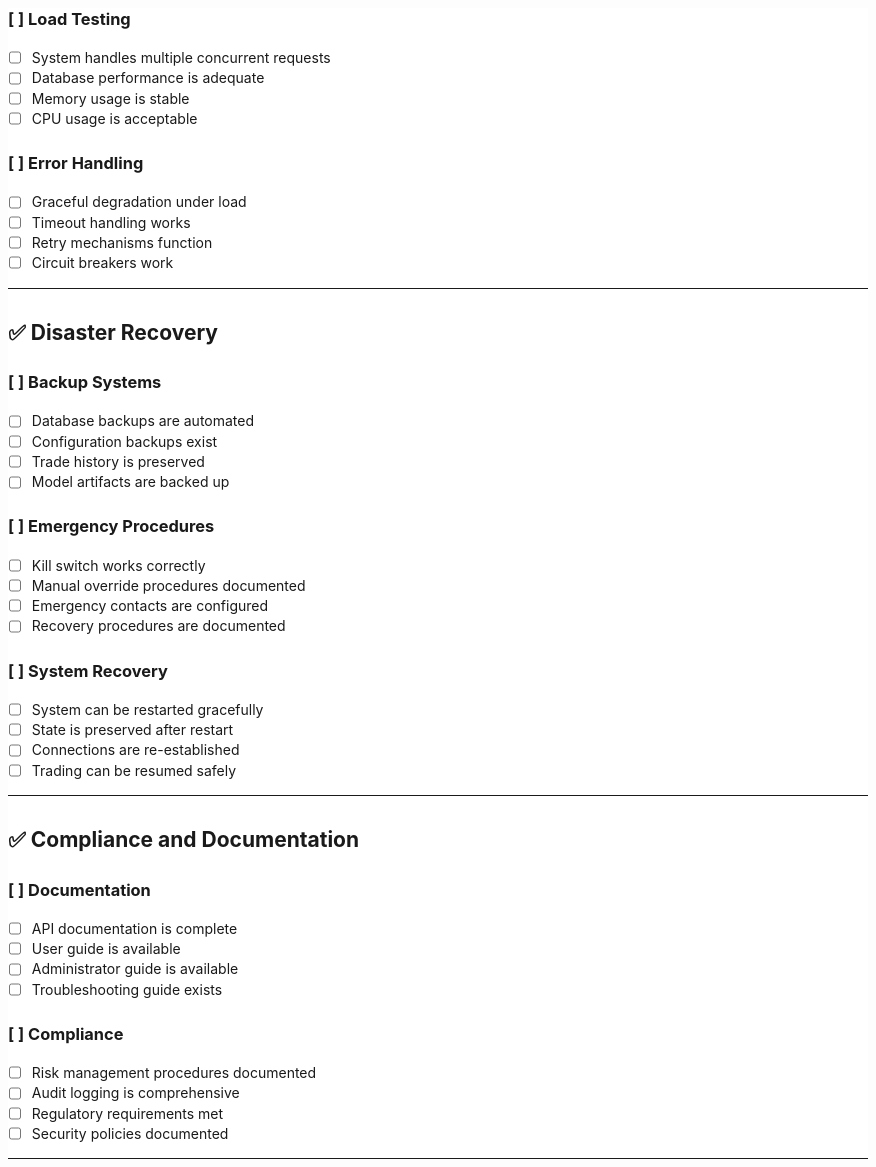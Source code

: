 ### [ ] Load Testing
- [ ] System handles multiple concurrent requests
- [ ] Database performance is adequate
- [ ] Memory usage is stable
- [ ] CPU usage is acceptable

### [ ] Error Handling
- [ ] Graceful degradation under load
- [ ] Timeout handling works
- [ ] Retry mechanisms function
- [ ] Circuit breakers work

---

## ✅ Disaster Recovery

### [ ] Backup Systems
- [ ] Database backups are automated
- [ ] Configuration backups exist
- [ ] Trade history is preserved
- [ ] Model artifacts are backed up

### [ ] Emergency Procedures
- [ ] Kill switch works correctly
- [ ] Manual override procedures documented
- [ ] Emergency contacts are configured
- [ ] Recovery procedures are documented

### [ ] System Recovery
- [ ] System can be restarted gracefully
- [ ] State is preserved after restart
- [ ] Connections are re-established
- [ ] Trading can be resumed safely

---

## ✅ Compliance and Documentation

### [ ] Documentation
- [ ] API documentation is complete
- [ ] User guide is available
- [ ] Administrator guide is available
- [ ] Troubleshooting guide exists

### [ ] Compliance
- [ ] Risk management procedures documented
- [ ] Audit logging is comprehensive
- [ ] Regulatory requirements met
- [ ] Security policies documented

---